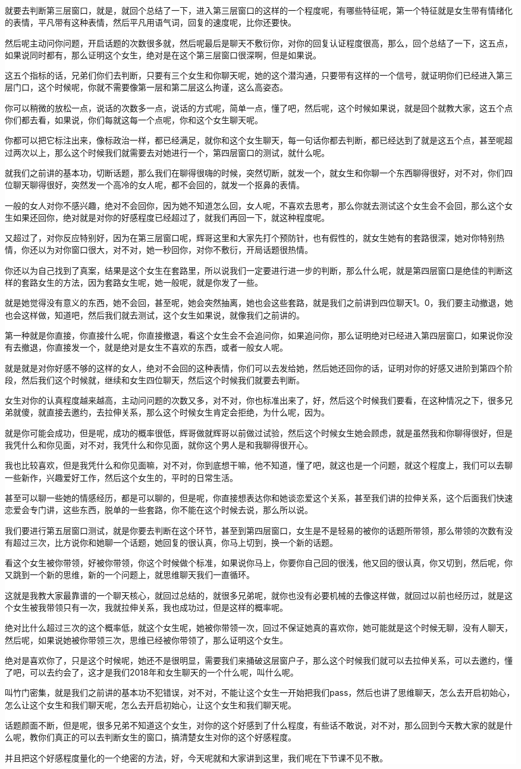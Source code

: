 就要去判断第三层窗口，就是，就回个总结了一下，进入第三层窗口的这样的一个程度呢，有哪些特征呢，第一个特征就是女生带有情绪化的表情，平凡带有这种表情，然后平凡用语气词，回复的速度呢，比你还要快。

然后呢主动问你问题，开启话题的次数很多就，然后呢最后是聊天不敷衍你，对你的回复认证程度很高，那么，回个总结了一下，这五点，如果说同时都有，那么证明这个女生，绝对是在这个第三层窗口很深啊，但是如果说。

这五个指标的话，兄弟们你们去判断，只要有三个女生和你聊天呢，她的这个潜沟通，只要带有这样的一个信号，就证明你们已经进入第三层门口，这个时候呢，你就不需要像第一层和第二层这么拘谨，这么高姿态。

你可以稍微的放松一点，说话的次数多一点，说话的方式呢，简单一点，懂了吧，然后呢，这个时候如果说，就是回个就教大家，这五个点你们都去看，如果说，你们每就这每一个点呢，你和这个女生聊天呢。

你都可以把它标注出来，像标政治一样，都已经满足，就你和这个女生聊天，每一句话你都去判断，都已经达到了就是这五个点，甚至呢超过两次以上，那么这个时候我们就需要去对她进行一个，第四层窗口的测试，就什么呢。

就我们之前讲的基本功，切断话题，那么我们在聊得很嗨的时候，突然切断，就发一个，就女生和你聊一个东西聊得很好，对不对，你们四位聊天聊得很好，突然发一个高冷的女人呢，都不会回的，就发一个抠鼻的表情。

一般的女人对你不感兴趣，绝对不会回你，因为她不知道怎么回，女人呢，不喜欢去思考，那么你就去测试这个女生会不会回，那么这个女生如果还回你，绝对就是对你的好感程度已经超过了，就我们再回一下，就这种程度呢。

又超过了，对你反应特别好，因为在第三层窗口呢，辉哥这里和大家先打个预防针，也有假性的，就女生她有的套路很深，她对你特别热情，你还以为对你窗口很大，对不对，她一秒回你，对你不敷衍，开局话题很热情。

你还以为自己找到了真案，结果是这个女生在套路里，所以说我们一定要进行进一步的判断，那么什么呢，就是第四层窗口是绝佳的判断这样的套路女生的方法，因为套路女生呢，她一般呢，就是你发了一些。

就是她觉得没有意义的东西，她不会回，甚至呢，她会突然抽离，她也会这些套路，就是我们之前讲到四位聊天1。0，我们要主动撤退，她也会这样做，知道吧，然后我们就去测试，这个女生如果说，就像我们之前讲的。

第一种就是你直接，你直接什么呢，你直接撤退，看这个女生会不会追问你，如果追问你，那么证明绝对已经进入第四层窗口，如果说你没有去撤退，你直接发一个，就是绝对是女生不喜欢的东西，或者一般女人呢。

就是就是对你好感不够的这样的女人，绝对不会回的这种表情，你们可以去发给她，然后她还回你的话，证明对你的好感又进阶到第四个阶段，然后我们这个时候就，继续和女生四位聊天，然后这个时候我们就要去判断。

女生对你的认真程度越来越高，主动问问题的次数又多，对不对，你也标准出来了，好，然后这个时候我们要看，在这种情况之下，很多兄弟就傻，就直接去邀约，去拉伸关系，那么这个时候女生肯定会拒绝，为什么呢，因为。

就是你可能会成功，但是呢，成功的概率很低，辉哥做就辉哥以前做过试验，然后这个时候女生她会顾虑，就是虽然我和你聊得很好，但是我凭什么和你见面，对不对，我凭什么和你见面，就你这个男人是和我聊得很开心。

我也比较喜欢，但是我凭什么和你见面嘛，对不对，你到底想干嘛，他不知道，懂了吧，就这也是一个问题，就这个程度上，我们可以去聊一些新作，兴趣爱好工作，然后这个女生的，平时的日常生活。

甚至可以聊一些她的情感经历，都是可以聊的，但是呢，你直接想表达你和她谈恋爱这个关系，甚至我们讲的拉伸关系，这个后面我们快速恋爱会专门讲，这些东西，脱单的一些套路，你不能在这个时候去说，那么所以说。

我们要进行第五层窗口测试，就是你要去判断在这个环节，甚至到第四层窗口，女生是不是轻易的被你的话题所带领，那么带领的次数有没有超过三次，比方说你和她聊一个话题，她回复的很认真，你马上切到，换一个新的话题。

看这个女生被你带领，好被你带领，你这个时候做个标准，如果说你马上，你要你自己回的很浅，他又回的很认真，你又切到，然后呢，你又跳到一个新的思维，新的一个问题上，就思维聊天我们一直循环。

这就是我教大家最靠谱的一个聊天核心，就回过总结的，就很多兄弟呢，就你也没有必要机械的去像这样做，就回过以前也经历过，就是这个女生被我带领只有一次，我就拉伸关系，我也成功过，但是这样的概率呢。

绝对比什么超过三次的这个概率低，就这个女生呢，她被你带领一次，回过不保证她真的喜欢你，她可能就是这个时候无聊，没有人聊天，然后呢，如果说她被你带领三次，思维已经被你带领了，那么证明这个女生。

绝对是喜欢你了，只是这个时候呢，她还不是很明显，需要我们来捅破这层窗户子，那么这个时候我们就可以去拉伸关系，可以去邀约，懂了吧，可以去约会了，这才是我们2018年和女生聊天的一个什么呢，叫什么呢。

叫竹门密集，就是我们之前讲的基本功不犯错误，对不对，不能让这个女生一开始把我们pass，然后也讲了思维聊天，怎么去开启初始心，怎么让这个女生和我们聊天呢，怎么去开启初始心，让这个女生和我们聊天呢。

话题颜面不断，但是呢，很多兄弟不知道这个女生，对你的这个好感到了什么程度，有些话不敢说，对不对，那么回到今天教大家的就是什么呢，教你们真正的可以去判断女生的窗口，搞清楚女生对你的这个好感程度。

并且把这个好感程度量化的一个绝密的方法，好，今天呢就和大家讲到这里，我们呢在下节课不见不散。